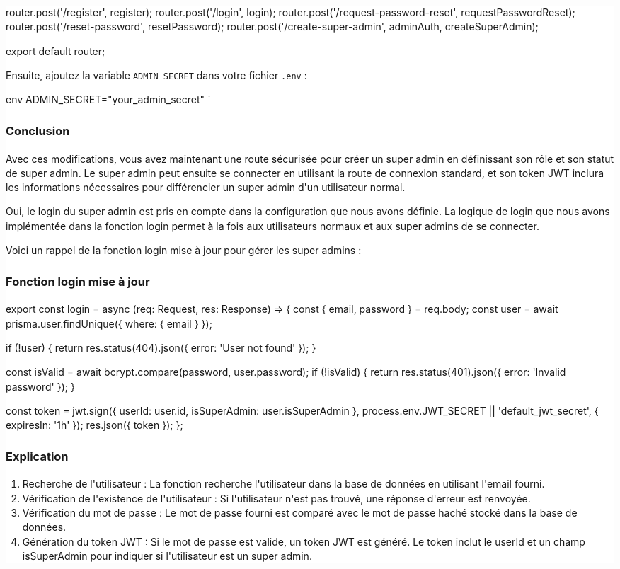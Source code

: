 router.post('/register', register);
router.post('/login', login);
router.post('/request-password-reset', requestPasswordReset);
router.post('/reset-password', resetPassword);
router.post('/create-super-admin', adminAuth, createSuperAdmin);

export default router;

Ensuite, ajoutez la variable `ADMIN_SECRET` dans votre fichier `.env` :

env
ADMIN_SECRET="your_admin_secret"
`

### Conclusion

Avec ces modifications, vous avez maintenant une route sécurisée pour créer un super admin en définissant son rôle et son statut de super admin. Le super admin peut ensuite se connecter en utilisant la route de connexion standard, et son token JWT inclura les informations nécessaires pour différencier un super admin d'un utilisateur normal.






Oui, le login du super admin est pris en compte dans la configuration que nous avons définie. La logique de login que nous avons implémentée dans la fonction login permet à la fois aux utilisateurs normaux et aux super admins de se connecter.

Voici un rappel de la fonction login mise à jour pour gérer les super admins :

### Fonction login mise à jour

export const login = async (req: Request, res: Response) => {
  const { email, password } = req.body;
  const user = await prisma.user.findUnique({ where: { email } });

  if (!user) {
    return res.status(404).json({ error: 'User not found' });
  }

  const isValid = await bcrypt.compare(password, user.password);
  if (!isValid) {
    return res.status(401).json({ error: 'Invalid password' });
  }

  const token = jwt.sign({ userId: user.id, isSuperAdmin: user.isSuperAdmin }, process.env.JWT_SECRET || 'default_jwt_secret', { expiresIn: '1h' });
  res.json({ token });
};
### Explication

1. Recherche de l'utilisateur : La fonction recherche l'utilisateur dans la base de données en utilisant l'email fourni.
2. Vérification de l'existence de l'utilisateur : Si l'utilisateur n'est pas trouvé, une réponse d'erreur est renvoyée.
3. Vérification du mot de passe : Le mot de passe fourni est comparé avec le mot de passe haché stocké dans la base de données.
4. Génération du token JWT : Si le mot de passe est valide, un token JWT est généré. Le token inclut le userId et un champ isSuperAdmin pour indiquer si l'utilisateur est un super admin.
